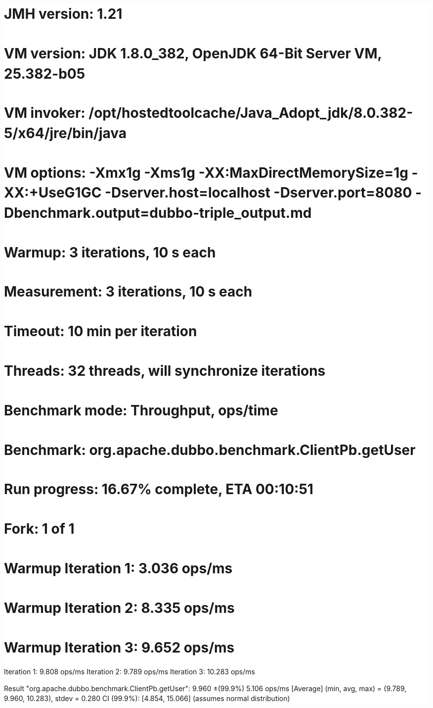 
# JMH version: 1.21
# VM version: JDK 1.8.0_382, OpenJDK 64-Bit Server VM, 25.382-b05
# VM invoker: /opt/hostedtoolcache/Java_Adopt_jdk/8.0.382-5/x64/jre/bin/java
# VM options: -Xmx1g -Xms1g -XX:MaxDirectMemorySize=1g -XX:+UseG1GC -Dserver.host=localhost -Dserver.port=8080 -Dbenchmark.output=dubbo-triple_output.md
# Warmup: 3 iterations, 10 s each
# Measurement: 3 iterations, 10 s each
# Timeout: 10 min per iteration
# Threads: 32 threads, will synchronize iterations
# Benchmark mode: Throughput, ops/time
# Benchmark: org.apache.dubbo.benchmark.ClientPb.getUser

# Run progress: 16.67% complete, ETA 00:10:51
# Fork: 1 of 1
# Warmup Iteration   1: 3.036 ops/ms
# Warmup Iteration   2: 8.335 ops/ms
# Warmup Iteration   3: 9.652 ops/ms
Iteration   1: 9.808 ops/ms
Iteration   2: 9.789 ops/ms
Iteration   3: 10.283 ops/ms


Result "org.apache.dubbo.benchmark.ClientPb.getUser":
  9.960 ±(99.9%) 5.106 ops/ms [Average]
  (min, avg, max) = (9.789, 9.960, 10.283), stdev = 0.280
  CI (99.9%): [4.854, 15.066] (assumes normal distribution)
